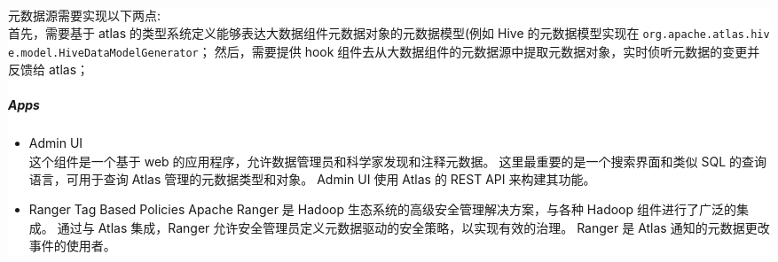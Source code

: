 元数据源需要实现以下两点:  
首先，需要基于 atlas 的类型系统定义能够表达大数据组件元数据对象的元数据模型(例如 Hive 的元数据模型实现在 `org.apache.atlas.hive.model.HiveDataModelGenerator`；
然后，需要提供 hook 组件去从大数据组件的元数据源中提取元数据对象，实时侦听元数据的变更并反馈给
atlas；

##### Apps
* Admin UI  
  这个组件是一个基于 web 的应用程序，允许数据管理员和科学家发现和注释元数据。 这里最重要的是一个搜索界面和类似 SQL 的查询语言，可用于查询 Atlas 管理的元数据类型和对象。 Admin UI 使用 Atlas 的 REST API 来构建其功能。

* Ranger Tag Based Policies
  Apache Ranger 是 Hadoop 生态系统的高级安全管理解决方案，与各种 Hadoop 组件进行了广泛的集成。 通过与 Atlas 集成，Ranger 允许安全管理员定义元数据驱动的安全策略，以实现有效的治理。 Ranger 是 Atlas 通知的元数据更改事件的使用者。
